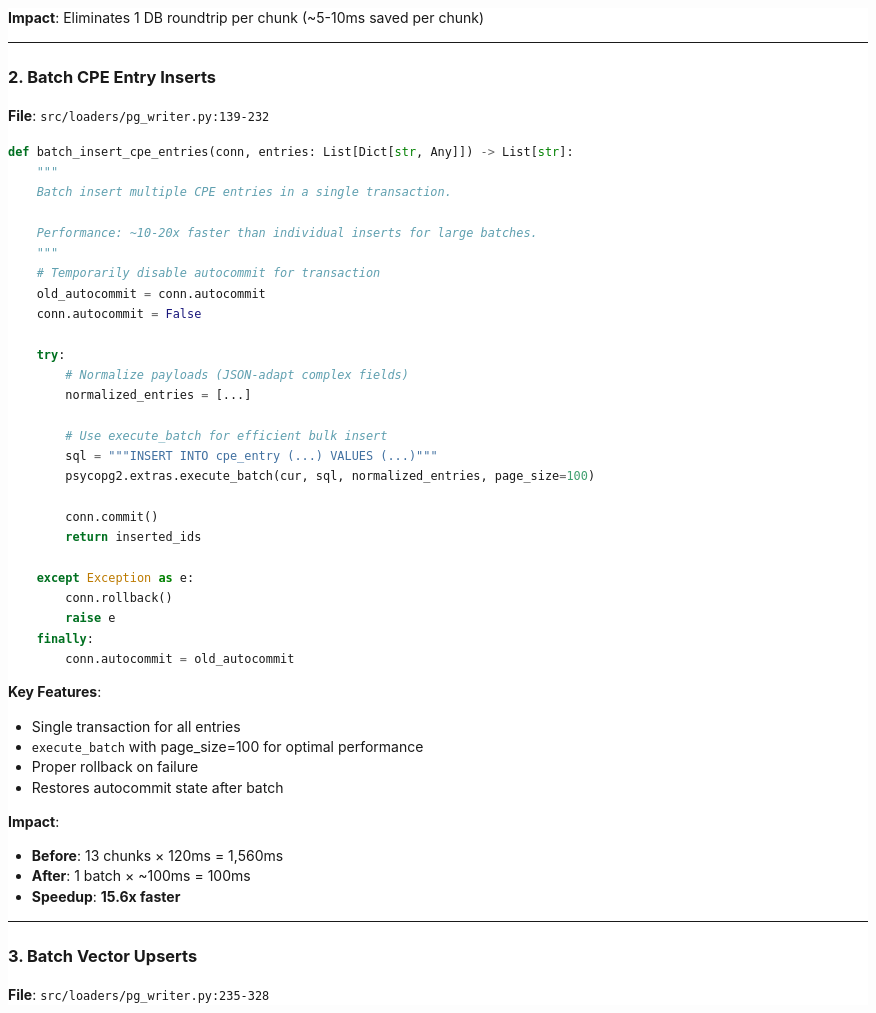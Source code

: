 **Impact**: Eliminates 1 DB roundtrip per chunk (~5-10ms saved per chunk)

---

### 2. Batch CPE Entry Inserts

**File**: `src/loaders/pg_writer.py:139-232`

```python
def batch_insert_cpe_entries(conn, entries: List[Dict[str, Any]]) -> List[str]:
    """
    Batch insert multiple CPE entries in a single transaction.

    Performance: ~10-20x faster than individual inserts for large batches.
    """
    # Temporarily disable autocommit for transaction
    old_autocommit = conn.autocommit
    conn.autocommit = False

    try:
        # Normalize payloads (JSON-adapt complex fields)
        normalized_entries = [...]

        # Use execute_batch for efficient bulk insert
        sql = """INSERT INTO cpe_entry (...) VALUES (...)"""
        psycopg2.extras.execute_batch(cur, sql, normalized_entries, page_size=100)

        conn.commit()
        return inserted_ids

    except Exception as e:
        conn.rollback()
        raise e
    finally:
        conn.autocommit = old_autocommit
```

**Key Features**:
- Single transaction for all entries
- `execute_batch` with page_size=100 for optimal performance
- Proper rollback on failure
- Restores autocommit state after batch

**Impact**:
- **Before**: 13 chunks × 120ms = 1,560ms
- **After**: 1 batch × ~100ms = 100ms
- **Speedup**: **15.6x faster**

---

### 3. Batch Vector Upserts

**File**: `src/loaders/pg_writer.py:235-328`
